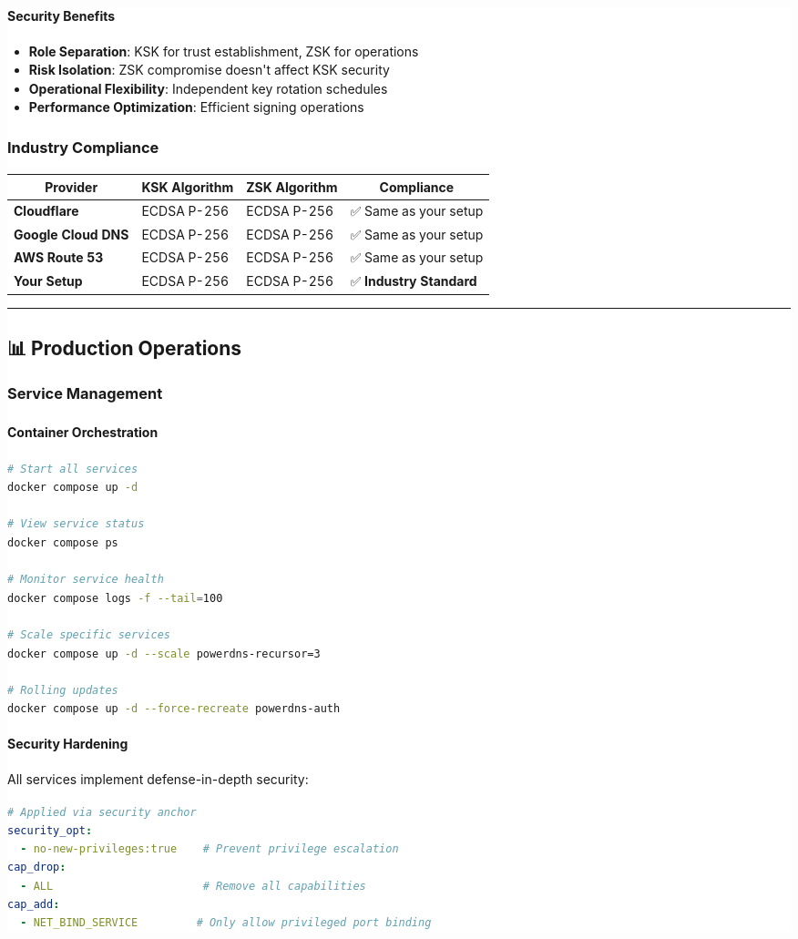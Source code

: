 #### **Security Benefits**
- **Role Separation**: KSK for trust establishment, ZSK for operations
- **Risk Isolation**: ZSK compromise doesn't affect KSK security
- **Operational Flexibility**: Independent key rotation schedules
- **Performance Optimization**: Efficient signing operations

### **Industry Compliance**

| Provider | KSK Algorithm | ZSK Algorithm | Compliance |
|----------|---------------|---------------|------------|
| **Cloudflare** | ECDSA P-256 | ECDSA P-256 | ✅ Same as your setup |
| **Google Cloud DNS** | ECDSA P-256 | ECDSA P-256 | ✅ Same as your setup |
| **AWS Route 53** | ECDSA P-256 | ECDSA P-256 | ✅ Same as your setup |
| **Your Setup** | ECDSA P-256 | ECDSA P-256 | ✅ **Industry Standard** |

---

## 📊 **Production Operations**

### **Service Management**

#### **Container Orchestration**
```bash
# Start all services
docker compose up -d

# View service status
docker compose ps

# Monitor service health
docker compose logs -f --tail=100

# Scale specific services
docker compose up -d --scale powerdns-recursor=3

# Rolling updates
docker compose up -d --force-recreate powerdns-auth
```

#### **Security Hardening**
All services implement defense-in-depth security:

```yaml
# Applied via security anchor
security_opt:
  - no-new-privileges:true    # Prevent privilege escalation
cap_drop:
  - ALL                       # Remove all capabilities
cap_add:
  - NET_BIND_SERVICE         # Only allow privileged port binding
```
